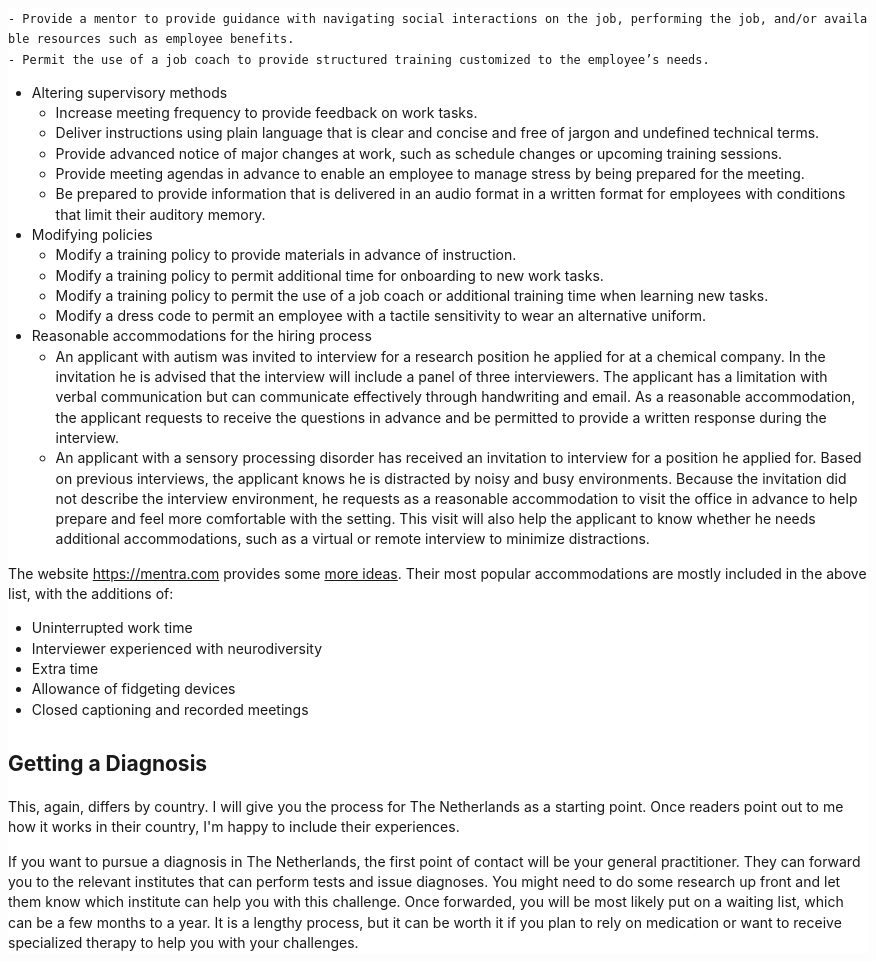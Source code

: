     - Provide a mentor to provide guidance with navigating social interactions on the job, performing the job, and/or available resources such as employee benefits.
    - Permit the use of a job coach to provide structured training customized to the employee’s needs.
  - Altering supervisory methods
    - Increase meeting frequency to provide feedback on work tasks.
    - Deliver instructions using plain language that is clear and concise and free of jargon and undefined technical terms.
    - Provide advanced notice of major changes at work, such as schedule changes or upcoming training sessions.
    - Provide meeting agendas in advance to enable an employee to manage stress by being prepared for the meeting.
    - Be prepared to provide information that is delivered in an audio format in a written format for employees with conditions that limit their auditory memory.
  - Modifying policies
    - Modify a training policy to provide materials in advance of instruction.
    - Modify a training policy to permit additional time for onboarding to new work tasks.
    - Modify a training policy to permit the use of a job coach or additional training time when learning new tasks.
    - Modify a dress code to permit an employee with a tactile sensitivity to wear an alternative uniform.
- Reasonable accommodations for the hiring process
  - An applicant with autism was invited to interview for a research position he applied for at a chemical company. In the invitation he is advised that the interview will include a panel of three interviewers. The applicant has a limitation with verbal communication but can communicate effectively through handwriting and email. As a reasonable accommodation, the applicant requests to receive the questions in advance and be permitted to provide a written response during the interview.
  - An applicant with a sensory processing disorder has received an invitation to interview for a position he applied for. Based on previous interviews, the applicant knows he is distracted by noisy and busy environments. Because the invitation did not describe the interview environment, he requests as a reasonable accommodation to visit the office in advance to help prepare and feel more comfortable with the setting. This visit will also help the applicant to know whether he needs additional accommodations, such as a virtual or remote interview to minimize distractions.

The website https://mentra.com provides some [more ideas](https://www.mentra.com/top-ten-accommodations-for-neurodivergent). Their most popular accommodations are mostly included in the above list, with the additions of:

- Uninterrupted work time
- Interviewer experienced with neurodiversity
- Extra time
- Allowance of fidgeting devices
- Closed captioning and recorded meetings

## Getting a Diagnosis

This, again, differs by country. I will give you the process for The Netherlands as a starting point. Once readers point out to me how it works in their country, I'm happy to include their experiences.

If you want to pursue a diagnosis in The Netherlands, the first point of contact will be your general practitioner. They can forward you to the relevant institutes that can perform tests and issue diagnoses. You might need to do some research up front and let them know which institute can help you with this challenge. Once forwarded, you will be most likely put on a waiting list, which can be a few months to a year. It is a lengthy process, but it can be worth it if you plan to rely on medication or want to receive specialized therapy to help you with your challenges.
